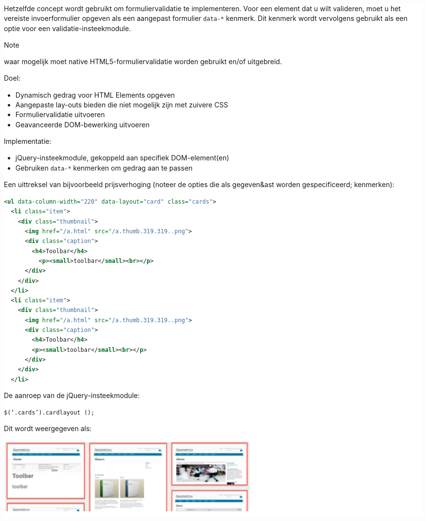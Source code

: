 Hetzelfde concept wordt gebruikt om formuliervalidatie te implementeren. Voor een element dat u wilt valideren, moet u het vereiste invoerformulier opgeven als een aangepast formulier `data-*` kenmerk. Dit kenmerk wordt vervolgens gebruikt als een optie voor een validatie-insteekmodule.

>[!NOTE]
>
>waar mogelijk moet native HTML5-formuliervalidatie worden gebruikt en/of uitgebreid.

Doel:

* Dynamisch gedrag voor HTML Elements opgeven
* Aangepaste lay-outs bieden die niet mogelijk zijn met zuivere CSS
* Formuliervalidatie uitvoeren
* Geavanceerde DOM-bewerking uitvoeren

Implementatie:

* jQuery-insteekmodule, gekoppeld aan specifiek DOM-element(en)
* Gebruiken `data-*` kenmerken om gedrag aan te passen

Een uittreksel van bijvoorbeeld prijsverhoging (noteer de opties die als gegeven&amp;ast worden gespecificeerd; kenmerken):

```xml
<ul data-column-width="220" data-layout="card" class="cards">
  <li class="item">
    <div class="thumbnail">
      <img href="/a.html" src="/a.thumb.319.319..png"> 
      <div class="caption">
        <h4>Toolbar</h4>
          <p><small>toolbar</small><br></p>
      </div>
    </div>
  </li>
  <li class="item">
    <div class="thumbnail">
      <img href="/a.html" src="/a.thumb.319.319..png"> 
      <div class="caption">
        <h4>Toolbar</h4>
        <p><small>toolbar</small><br></p>
      </div>
    </div>
  </li>
```

De aanroep van de jQuery-insteekmodule:

```
$(‘.cards’).cardlayout ();
```

Dit wordt weergegeven als:

![chlimage_1-190](assets/chlimage_1-190.png)
